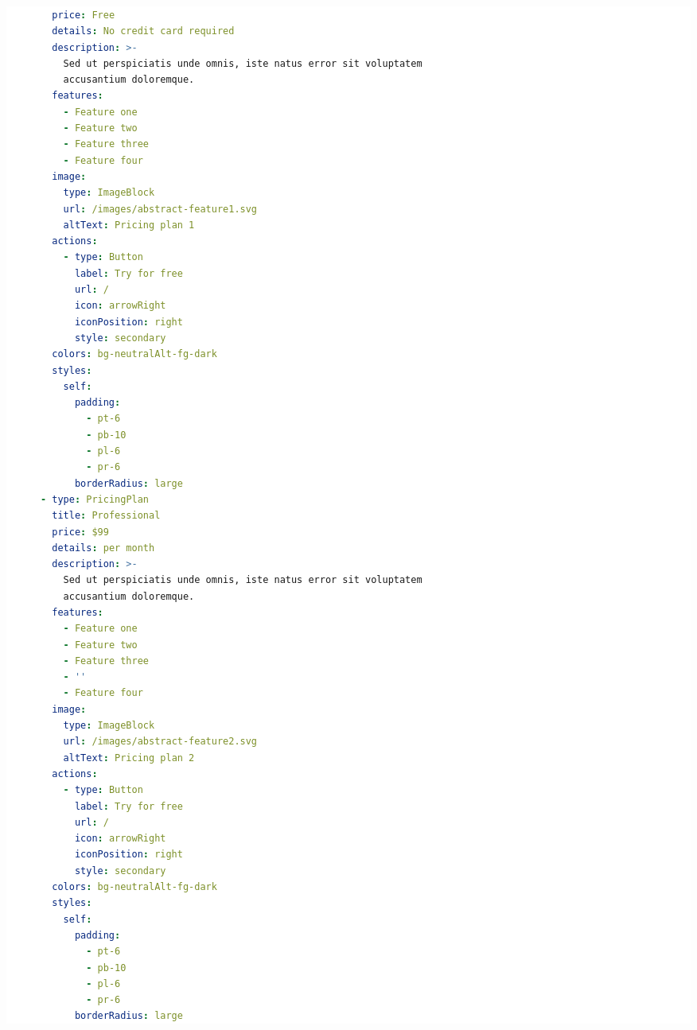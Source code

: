 ```yaml
        price: Free
        details: No credit card required
        description: >-
          Sed ut perspiciatis unde omnis, iste natus error sit voluptatem
          accusantium doloremque.
        features:
          - Feature one
          - Feature two
          - Feature three
          - Feature four
        image:
          type: ImageBlock
          url: /images/abstract-feature1.svg
          altText: Pricing plan 1
        actions:
          - type: Button
            label: Try for free
            url: /
            icon: arrowRight
            iconPosition: right
            style: secondary
        colors: bg-neutralAlt-fg-dark
        styles:
          self:
            padding:
              - pt-6
              - pb-10
              - pl-6
              - pr-6
            borderRadius: large
      - type: PricingPlan
        title: Professional
        price: $99
        details: per month
        description: >-
          Sed ut perspiciatis unde omnis, iste natus error sit voluptatem
          accusantium doloremque.
        features:
          - Feature one
          - Feature two
          - Feature three
          - ''
          - Feature four
        image:
          type: ImageBlock
          url: /images/abstract-feature2.svg
          altText: Pricing plan 2
        actions:
          - type: Button
            label: Try for free
            url: /
            icon: arrowRight
            iconPosition: right
            style: secondary
        colors: bg-neutralAlt-fg-dark
        styles:
          self:
            padding:
              - pt-6
              - pb-10
              - pl-6
              - pr-6
            borderRadius: large
```